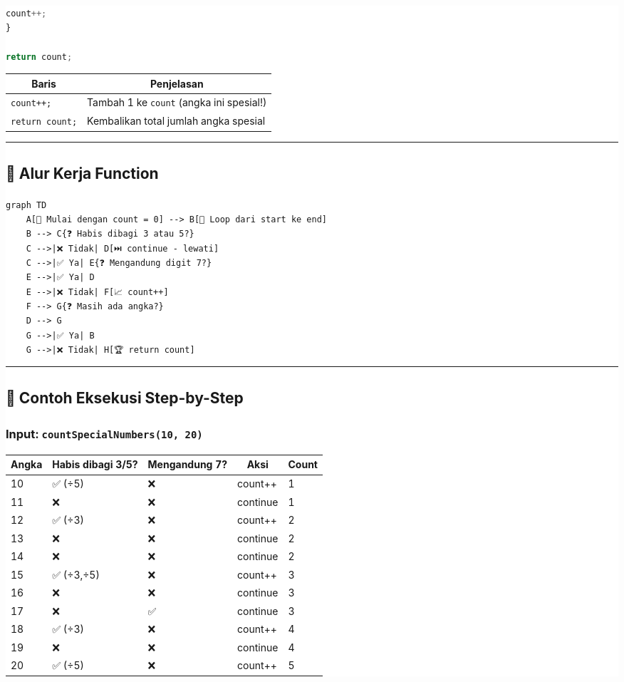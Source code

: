 ```javascript
count++;
}

return count;
```

| Baris | Penjelasan |
|-------|------------|
| `count++;` | Tambah 1 ke `count` (angka ini spesial!) |
| `return count;` | Kembalikan total jumlah angka spesial |

---

## 🎯 Alur Kerja Function

```mermaid
graph TD
    A[🏁 Mulai dengan count = 0] --> B[🔄 Loop dari start ke end]
    B --> C{❓ Habis dibagi 3 atau 5?}
    C -->|❌ Tidak| D[⏭️ continue - lewati]
    C -->|✅ Ya| E{❓ Mengandung digit 7?}
    E -->|✅ Ya| D
    E -->|❌ Tidak| F[📈 count++]
    F --> G{❓ Masih ada angka?}
    D --> G
    G -->|✅ Ya| B
    G -->|❌ Tidak| H[🏆 return count]
```

---

## 📝 Contoh Eksekusi Step-by-Step

### Input: `countSpecialNumbers(10, 20)`

| Angka | Habis dibagi 3/5? | Mengandung 7? | Aksi | Count |
|-------|-------------------|---------------|------|-------|
| 10 | ✅ (÷5) | ❌ | count++ | 1 |
| 11 | ❌ | ❌ | continue | 1 |
| 12 | ✅ (÷3) | ❌ | count++ | 2 |
| 13 | ❌ | ❌ | continue | 2 |
| 14 | ❌ | ❌ | continue | 2 |
| 15 | ✅ (÷3,÷5) | ❌ | count++ | 3 |
| 16 | ❌ | ❌ | continue | 3 |
| 17 | ❌ | ✅ | continue | 3 |
| 18 | ✅ (÷3) | ❌ | count++ | 4 |
| 19 | ❌ | ❌ | continue | 4 |
| 20 | ✅ (÷5) | ❌ | count++ | 5 |

